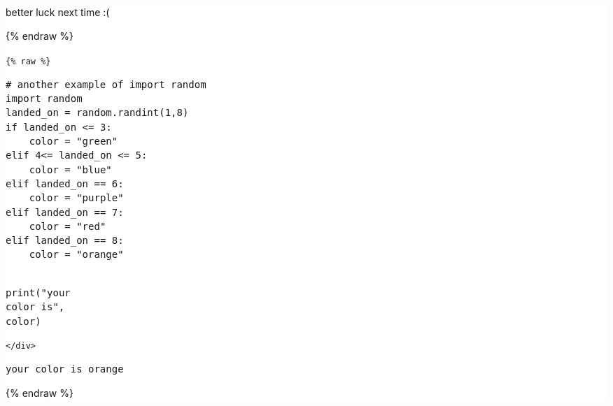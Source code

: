better luck next time :(
</pre>
</div>
</div>

</div>
</div>

</div>
    {% endraw %}

    {% raw %}
    
<div class="cell border-box-sizing code_cell rendered">
<div class="input">

<div class="inner_cell">
    <div class="input_area">
<div class=" highlight hl-ipython3"><pre><span></span><span class="c1"># another example of import random</span>
<span class="kn">import</span> <span class="nn">random</span>
<span class="n">landed_on</span> <span class="o">=</span> <span class="n">random</span><span class="o">.</span><span class="n">randint</span><span class="p">(</span><span class="mi">1</span><span class="p">,</span><span class="mi">8</span><span class="p">)</span>
<span class="k">if</span> <span class="n">landed_on</span> <span class="o">&lt;=</span> <span class="mi">3</span><span class="p">:</span>
    <span class="n">color</span> <span class="o">=</span> <span class="s2">&quot;green&quot;</span>
<span class="k">elif</span> <span class="mi">4</span><span class="o">&lt;=</span> <span class="n">landed_on</span> <span class="o">&lt;=</span> <span class="mi">5</span><span class="p">:</span>
    <span class="n">color</span> <span class="o">=</span> <span class="s2">&quot;blue&quot;</span>
<span class="k">elif</span> <span class="n">landed_on</span> <span class="o">==</span> <span class="mi">6</span><span class="p">:</span>
    <span class="n">color</span> <span class="o">=</span> <span class="s2">&quot;purple&quot;</span>
<span class="k">elif</span> <span class="n">landed_on</span> <span class="o">==</span> <span class="mi">7</span><span class="p">:</span>
    <span class="n">color</span> <span class="o">=</span> <span class="s2">&quot;red&quot;</span>
<span class="k">elif</span> <span class="n">landed_on</span> <span class="o">==</span> <span class="mi">8</span><span class="p">:</span>
    <span class="n">color</span> <span class="o">=</span> <span class="s2">&quot;orange&quot;</span>

<span class="nb">print</span><span class="p">(</span><span class="s2">&quot;your color is&quot;</span><span class="p">,</span> <span class="n">color</span><span class="p">)</span>
</pre></div>

    </div>
</div>
</div>

<div class="output_wrapper">
<div class="output">

<div class="output_area">

<div class="output_subarea output_stream output_stdout output_text">
<pre>your color is orange
</pre>
</div>
</div>

</div>
</div>

</div>
    {% endraw %}

